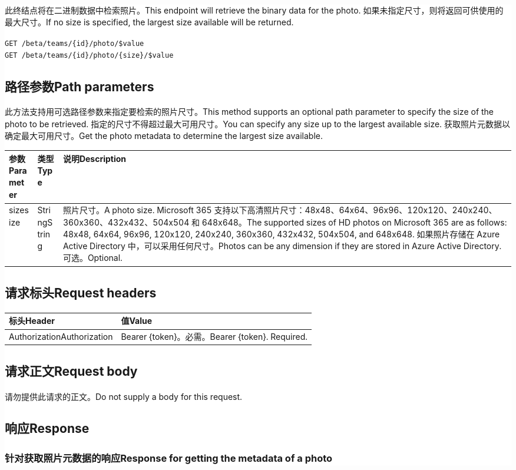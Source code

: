<span data-ttu-id="4e764-137">此终结点将在二进制数据中检索照片。</span><span class="sxs-lookup"><span data-stu-id="4e764-137">This endpoint will retrieve the binary data for the photo.</span></span> <span data-ttu-id="4e764-138">如果未指定尺寸，则将返回可供使用的最大尺寸。</span><span class="sxs-lookup"><span data-stu-id="4e764-138">If no size is specified, the largest size available will be returned.</span></span>



```http
GET /beta/teams/{id}/photo/$value
GET /beta/teams/{id}/photo/{size}/$value
```

## <a name="path-parameters"></a><span data-ttu-id="4e764-139">路径参数</span><span class="sxs-lookup"><span data-stu-id="4e764-139">Path parameters</span></span>

<span data-ttu-id="4e764-140">此方法支持用可选路径参数来指定要检索的照片尺寸。</span><span class="sxs-lookup"><span data-stu-id="4e764-140">This method supports an optional path parameter to specify the size of the photo to be retrieved.</span></span> <span data-ttu-id="4e764-141">指定的尺寸不得超过最大可用尺寸。</span><span class="sxs-lookup"><span data-stu-id="4e764-141">You can specify any size up to the largest available size.</span></span> <span data-ttu-id="4e764-142">获取照片元数据以确定最大可用尺寸。</span><span class="sxs-lookup"><span data-stu-id="4e764-142">Get the photo metadata to determine the largest size available.</span></span>

|<span data-ttu-id="4e764-143">**参数**</span><span class="sxs-lookup"><span data-stu-id="4e764-143">**Parameter**</span></span>|<span data-ttu-id="4e764-144">**类型**</span><span class="sxs-lookup"><span data-stu-id="4e764-144">**Type**</span></span>|<span data-ttu-id="4e764-145">**说明**</span><span class="sxs-lookup"><span data-stu-id="4e764-145">**Description**</span></span>|
|:-----|:-----|:-----|
|<span data-ttu-id="4e764-146">size</span><span class="sxs-lookup"><span data-stu-id="4e764-146">size</span></span>  |<span data-ttu-id="4e764-147">String</span><span class="sxs-lookup"><span data-stu-id="4e764-147">String</span></span>  | <span data-ttu-id="4e764-148">照片尺寸。</span><span class="sxs-lookup"><span data-stu-id="4e764-148">A photo size.</span></span> <span data-ttu-id="4e764-149">Microsoft 365 支持以下高清照片尺寸：48x48、64x64、96x96、120x120、240x240、360x360、432x432、504x504 和 648x648。</span><span class="sxs-lookup"><span data-stu-id="4e764-149">The supported sizes of HD photos on Microsoft 365 are as follows: 48x48, 64x64, 96x96, 120x120, 240x240, 360x360, 432x432, 504x504, and 648x648.</span></span> <span data-ttu-id="4e764-150">如果照片存储在 Azure Active Directory 中，可以采用任何尺寸。</span><span class="sxs-lookup"><span data-stu-id="4e764-150">Photos can be any dimension if they are stored in Azure Active Directory.</span></span> <span data-ttu-id="4e764-151">可选。</span><span class="sxs-lookup"><span data-stu-id="4e764-151">Optional.</span></span>|

## <a name="request-headers"></a><span data-ttu-id="4e764-152">请求标头</span><span class="sxs-lookup"><span data-stu-id="4e764-152">Request headers</span></span>

| <span data-ttu-id="4e764-153">标头</span><span class="sxs-lookup"><span data-stu-id="4e764-153">Header</span></span>        | <span data-ttu-id="4e764-154">值</span><span class="sxs-lookup"><span data-stu-id="4e764-154">Value</span></span>           |
|:--------------|:--------------  |
| <span data-ttu-id="4e764-155">Authorization</span><span class="sxs-lookup"><span data-stu-id="4e764-155">Authorization</span></span> | <span data-ttu-id="4e764-p112">Bearer {token}。必需。</span><span class="sxs-lookup"><span data-stu-id="4e764-p112">Bearer {token}. Required.</span></span>  |

## <a name="request-body"></a><span data-ttu-id="4e764-158">请求正文</span><span class="sxs-lookup"><span data-stu-id="4e764-158">Request body</span></span>

<span data-ttu-id="4e764-159">请勿提供此请求的正文。</span><span class="sxs-lookup"><span data-stu-id="4e764-159">Do not supply a body for this request.</span></span>

## <a name="response"></a><span data-ttu-id="4e764-160">响应</span><span class="sxs-lookup"><span data-stu-id="4e764-160">Response</span></span>

### <a name="response-for-getting-the-metadata-of-a-photo"></a><span data-ttu-id="4e764-161">针对获取照片元数据的响应</span><span class="sxs-lookup"><span data-stu-id="4e764-161">Response for getting the metadata of a photo</span></span>
